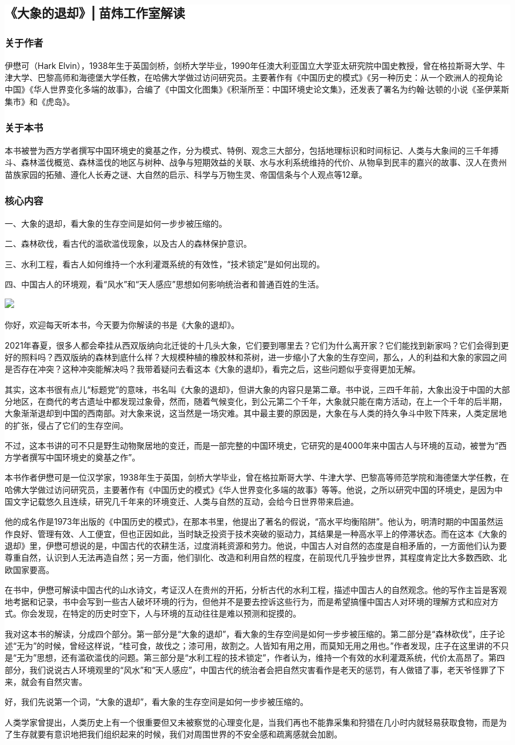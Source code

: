 ## 《大象的退却》| 苗炜工作室解读

### 关于作者

伊懋可（Hark Elvin），1938年生于英国剑桥，剑桥大学毕业，1990年任澳大利亚国立大学亚太研究院中国史教授，曾在格拉斯哥大学、牛津大学、巴黎高师和海德堡大学任教，在哈佛大学做过访问研究员。主要著作有《中国历史的模式》《另一种历史：从一个欧洲人的视角论中国》《华人世界变化多端的故事》，合编了《中国文化图集》《积渐所至：中国环境史论文集》，还发表了署名为约翰·达顿的小说《圣伊莱斯集市》和《虎岛》。

### 关于本书

本书被誉为西方学者撰写中国环境史的奠基之作，分为模式、特例、观念三大部分，包括地理标识和时间标记、人类与大象间的三千年搏斗、森林滥伐概览、森林滥伐的地区与树种、战争与短期效益的关联、水与水利系统维持的代价、从物阜到民丰的嘉兴的故事、汉人在贵州苗族家园的拓殖、遵化人长寿之谜、大自然的启示、科学与万物生灵、帝国信条与个人观点等12章。

### 核心内容

一、大象的退却，看大象的生存空间是如何一步步被压缩的。

二、森林砍伐，看古代的滥砍滥伐现象，以及古人的森林保护意识。

三、水利工程，看古人如何维持一个水利灌溉系统的有效性，“技术锁定”是如何出现的。

四、中国古人的环境观，看“风水”和“天人感应”思想如何影响统治者和普通百姓的生活。

<img  src="https://piccdn.umiwi.com/uploader/image/ddarticle/2021091716/1752204230283756320" width="1024"/>



你好，欢迎每天听本书，今天要为你解读的书是《大象的退却》。

2021年春夏，很多人都会牵挂从西双版纳向北迁徙的十几头大象，它们要到哪里去？它们为什么离开家？它们能找到新家吗？它们会得到更好的照料吗？西双版纳的森林到底什么样？大规模种植的橡胶林和茶树，进一步缩小了大象的生存空间，那么，人的利益和大象的家园之间是否存在冲突？这种冲突能解决吗？我带着疑问去看这本《大象的退却》，看完之后，这些问题似乎变得更加无解。

其实，这本书很有点儿“标题党”的意味，书名叫《大象的退却》，但讲大象的内容只是第二章。书中说，三四千年前，大象出没于中国的大部分地区，在商代的考古遗址中都发现过象骨，然而，随着气候变化，到公元第二个千年，大象就只能在南方活动，在上一个千年的后半期，大象渐渐退却到中国的西南部。对大象来说，这当然是一场灾难。其中最主要的原因是，大象在与人类的持久争斗中败下阵来，人类定居地的扩张，侵占了它们的生存空间。

不过，这本书讲的可不只是野生动物聚居地的变迁，而是一部完整的中国环境史，它研究的是4000年来中国古人与环境的互动，被誉为“西方学者撰写中国环境史的奠基之作”。

本书作者伊懋可是一位汉学家，1938年生于英国，剑桥大学毕业，曾在格拉斯哥大学、牛津大学、巴黎高等师范学院和海德堡大学任教，在哈佛大学做过访问研究员，主要著作有《中国历史的模式》《华人世界变化多端的故事》等等。他说，之所以研究中国的环境史，是因为中国文字记载悠久且连续，研究几千年来的环境变迁、人类与自然的互动，会给今日世界带来启迪。

他的成名作是1973年出版的《中国历史的模式》，在那本书里，他提出了著名的假说，“高水平均衡陷阱”。他认为，明清时期的中国虽然运作良好、管理有效、人工便宜，但也正因如此，当时缺乏投资于技术突破的驱动力，其结果是一种高水平上的停滞状态。而在这本《大象的退却》里，伊懋可想说的是，中国古代的农耕生活，过度消耗资源和劳力。他说，中国古人对自然的态度是自相矛盾的，一方面他们认为要尊重自然，认识到人无法再造自然；另一方面，他们驯化、改造和利用自然的程度，在前现代几乎独步世界，其程度肯定比大多数西欧、北欧国家要高。

在书中，伊懋可解读中国古代的山水诗文，考证汉人在贵州的开拓，分析古代的水利工程，描述中国古人的自然观念。他的写作主旨是客观地考据和记录，书中会写到一些古人破坏环境的行为，但他并不是要去控诉这些行为，而是希望搞懂中国古人对环境的理解方式和应对方式。你会发现，在特定的历史时空下，人与环境的互动往往是难以预测和捉摸的。

我对这本书的解读，分成四个部分。第一部分是“大象的退却”，看大象的生存空间是如何一步步被压缩的。第二部分是“森林砍伐”，庄子论述“无为”的时候，曾经这样说，“桂可食，故伐之；漆可用，故割之。人皆知有用之用，而莫知无用之用也。”作者发现，庄子在这里讲的不只是“无为”思想，还有滥砍滥伐的问题。第三部分是“水利工程的技术锁定”，作者认为，维持一个有效的水利灌溉系统，代价太高昂了。第四部分，我们说说古人环境观里的“风水”和“天人感应”，中国古代的统治者会把自然灾害看作是老天的惩罚，有人做错了事，老天爷怪罪了下来，就会有自然灾害。



好，我们先说第一个词，“大象的退却”，看大象的生存空间是如何一步步被压缩的。

人类学家曾提出，人类历史上有一个很重要但又未被察觉的心理变化是，当我们再也不能靠采集和狩猎在几小时内就轻易获取食物，而是为了生存就要有意识地把我们组织起来的时候，我们对周围世界的不安全感和疏离感就会加剧。
